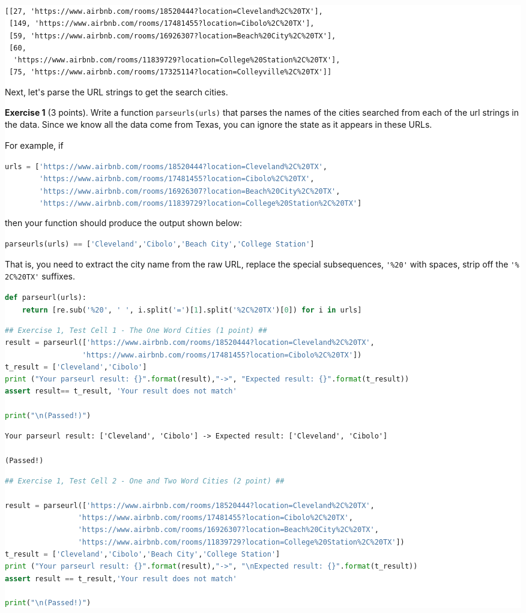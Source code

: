 
    [[27, 'https://www.airbnb.com/rooms/18520444?location=Cleveland%2C%20TX'],
     [149, 'https://www.airbnb.com/rooms/17481455?location=Cibolo%2C%20TX'],
     [59, 'https://www.airbnb.com/rooms/16926307?location=Beach%20City%2C%20TX'],
     [60,
      'https://www.airbnb.com/rooms/11839729?location=College%20Station%2C%20TX'],
     [75, 'https://www.airbnb.com/rooms/17325114?location=Colleyville%2C%20TX']]



Next, let's parse the URL strings to get the search cities.

**Exercise 1** (3 points). Write a function `parseurls(urls)` that parses the names of the cities searched from each of the url strings in the data. Since we know all the data come from Texas, you can ignore the state as it appears in these URLs.

For example, if

```python
urls = ['https://www.airbnb.com/rooms/18520444?location=Cleveland%2C%20TX',
        'https://www.airbnb.com/rooms/17481455?location=Cibolo%2C%20TX',
        'https://www.airbnb.com/rooms/16926307?location=Beach%20City%2C%20TX',
        'https://www.airbnb.com/rooms/11839729?location=College%20Station%2C%20TX']
```

then your function should produce the output shown below:

```python
parseurls(urls) == ['Cleveland','Cibolo','Beach City','College Station']
```

That is, you need to extract the city name from the raw URL, replace the special subsequences, `'%20'` with spaces, strip off the `'%2C%20TX'` suffixes.


```python
def parseurl(urls):
    return [re.sub('%20', ' ', i.split('=')[1].split('%2C%20TX')[0]) for i in urls]
```


```python
## Exercise 1, Test Cell 1 - The One Word Cities (1 point) ##
result = parseurl(['https://www.airbnb.com/rooms/18520444?location=Cleveland%2C%20TX',
                  'https://www.airbnb.com/rooms/17481455?location=Cibolo%2C%20TX'])
t_result = ['Cleveland','Cibolo']
print ("Your parseurl result: {}".format(result),"->", "Expected result: {}".format(t_result))
assert result== t_result, 'Your result does not match'

print("\n(Passed!)")
```

    Your parseurl result: ['Cleveland', 'Cibolo'] -> Expected result: ['Cleveland', 'Cibolo']
    
    (Passed!)
    


```python
## Exercise 1, Test Cell 2 - One and Two Word Cities (2 point) ##

result = parseurl(['https://www.airbnb.com/rooms/18520444?location=Cleveland%2C%20TX',
                 'https://www.airbnb.com/rooms/17481455?location=Cibolo%2C%20TX',
                 'https://www.airbnb.com/rooms/16926307?location=Beach%20City%2C%20TX',
                 'https://www.airbnb.com/rooms/11839729?location=College%20Station%2C%20TX'])
t_result = ['Cleveland','Cibolo','Beach City','College Station']
print ("Your parseurl result: {}".format(result),"->", "\nExpected result: {}".format(t_result))
assert result == t_result,'Your result does not match'

print("\n(Passed!)")
```
